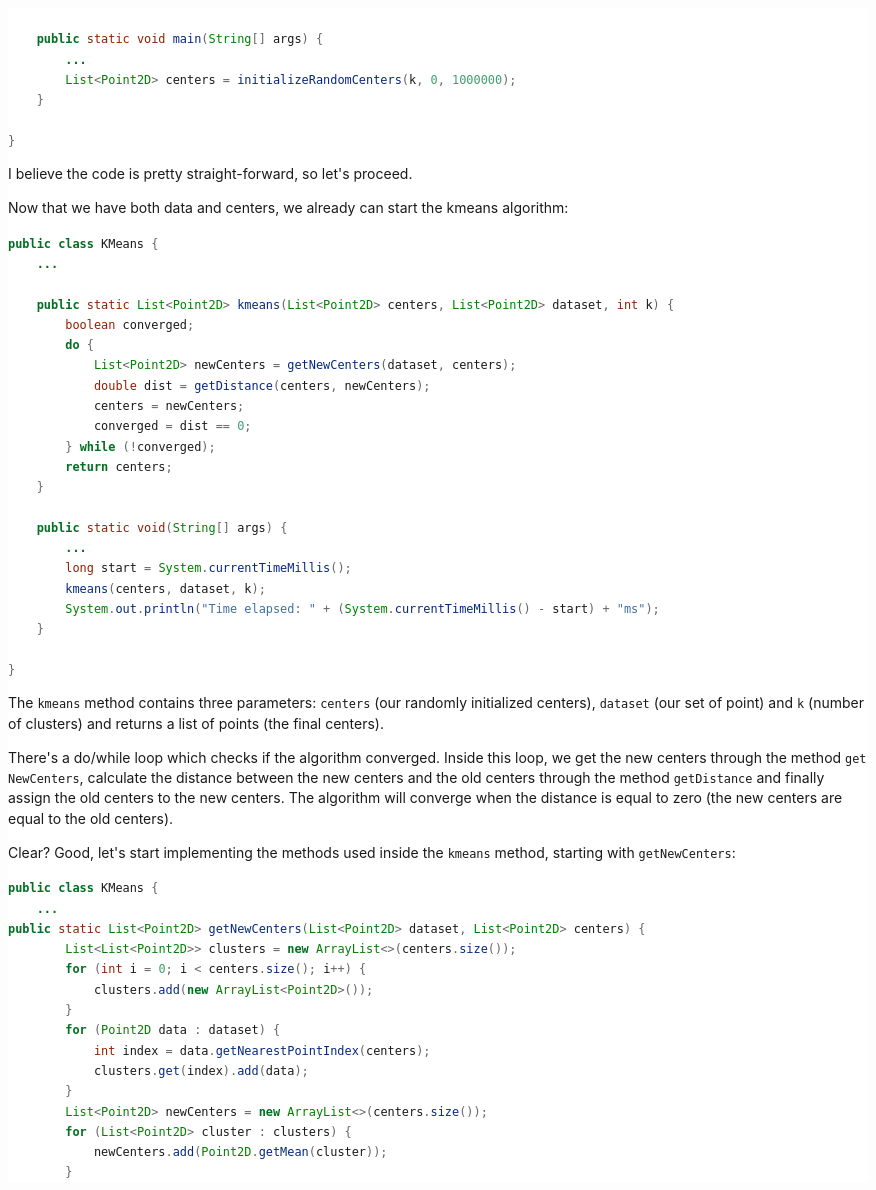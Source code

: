 ``` Java KMeans.java
	
	public static void main(String[] args) {
		...
		List<Point2D> centers = initializeRandomCenters(k, 0, 1000000);
	}

}
```
I believe the code is pretty straight-forward, so let's proceed. 

Now that we have both data and centers, we already can start the kmeans algorithm:

``` Java KMeans.java
public class KMeans {
	...
	
	public static List<Point2D> kmeans(List<Point2D> centers, List<Point2D> dataset, int k) {
		boolean converged;
		do {
			List<Point2D> newCenters = getNewCenters(dataset, centers);
			double dist = getDistance(centers, newCenters);
			centers = newCenters;
			converged = dist == 0;
		} while (!converged);
		return centers;
	}

	public static void(String[] args) {
		...
		long start = System.currentTimeMillis();
		kmeans(centers, dataset, k);
		System.out.println("Time elapsed: " + (System.currentTimeMillis() - start) + "ms");
	}

}
```

The ```kmeans``` method contains three parameters: ```centers``` (our randomly initialized centers), ```dataset``` (our set of point) and ```k``` (number of clusters) and returns a list of points (the final centers). 

There's a do/while loop which checks if the algorithm converged. Inside this loop, we get the new centers through the method ```getNewCenters```, calculate the distance between the new centers and the old centers through the method ```getDistance``` and finally assign the old centers to the new centers. The algorithm will converge when the distance is equal to zero (the new centers are equal to the old centers). 

Clear? Good, let's start implementing the methods used inside the ```kmeans``` method, starting with ```getNewCenters```:

``` Java KMeans.java
public class KMeans {
	...
public static List<Point2D> getNewCenters(List<Point2D> dataset, List<Point2D> centers) {
		List<List<Point2D>> clusters = new ArrayList<>(centers.size());
		for (int i = 0; i < centers.size(); i++) {
			clusters.add(new ArrayList<Point2D>());
		}
		for (Point2D data : dataset) {
			int index = data.getNearestPointIndex(centers);
			clusters.get(index).add(data);
		}
		List<Point2D> newCenters = new ArrayList<>(centers.size());
		for (List<Point2D> cluster : clusters) {
			newCenters.add(Point2D.getMean(cluster));
		}
```